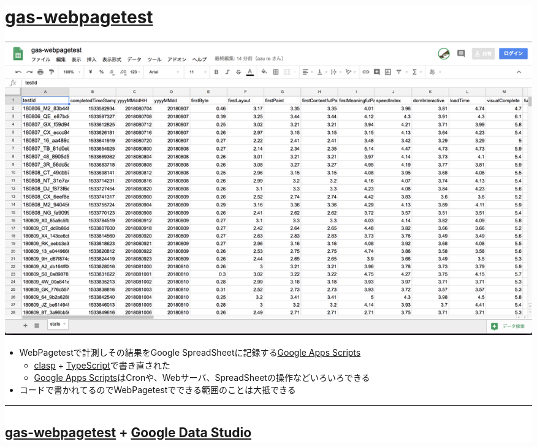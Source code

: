 

# [gas-webpagetest](https://github.com/uknmr/gas-webpagetest)


![right,fit,  gas-spreadsheet.png](./img/gas-spreadsheet.png)

- WebPagetestで計測しその結果をGoogle SpreadSheetに記録する[Google Apps Scripts](https://developers.google.com/apps-script/)
  - [clasp](https://github.com/google/clasp) + [TypeScript](https://www.typescriptlang.org/)で書き直された
  - [Google Apps Scripts](https://developers.google.com/apps-script/)はCronや、Webサーバ、SpreadSheetの操作などいろいろできる
- コードで書かれてるのでWebPagetestでできる範囲のことは大抵できる


-----



## [gas-webpagetest](https://github.com/uknmr/gas-webpagetest) + [Google Data Studio](https://datastudio.google.com/)
